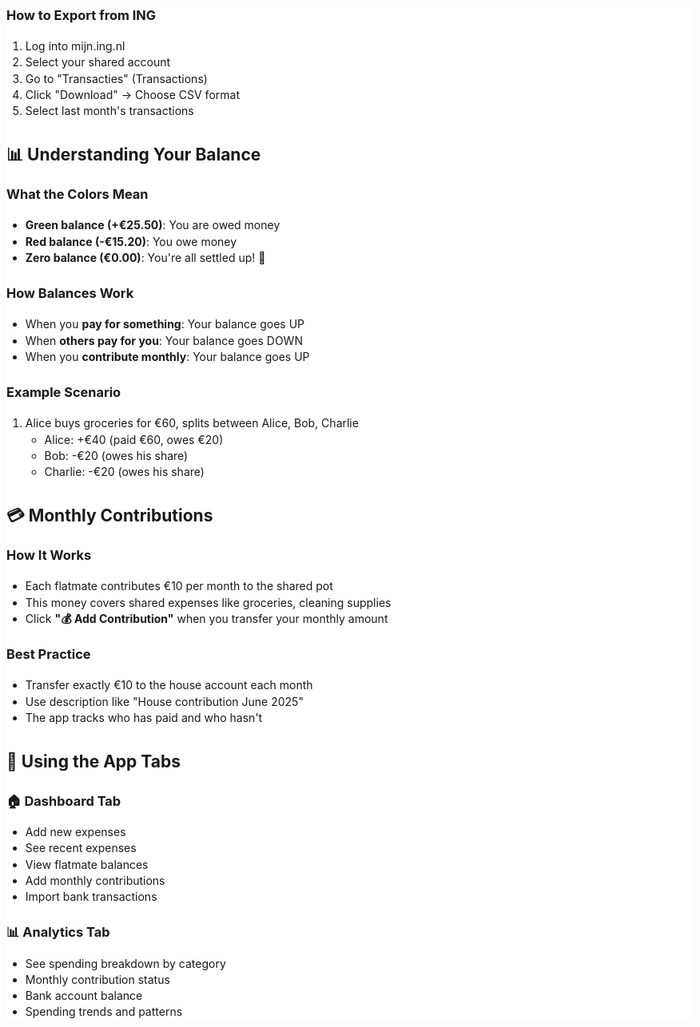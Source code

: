 ### How to Export from ING
1. Log into mijn.ing.nl
2. Select your shared account
3. Go to "Transacties" (Transactions)
4. Click "Download" → Choose CSV format
5. Select last month's transactions

## 📊 Understanding Your Balance

### What the Colors Mean
- **Green balance (+€25.50)**: You are owed money
- **Red balance (-€15.20)**: You owe money
- **Zero balance (€0.00)**: You're all settled up! 🎉

### How Balances Work
- When you **pay for something**: Your balance goes UP
- When **others pay for you**: Your balance goes DOWN
- When you **contribute monthly**: Your balance goes UP

### Example Scenario
1. Alice buys groceries for €60, splits between Alice, Bob, Charlie
   - Alice: +€40 (paid €60, owes €20)
   - Bob: -€20 (owes his share)
   - Charlie: -€20 (owes his share)

## 💳 Monthly Contributions

### How It Works
- Each flatmate contributes €10 per month to the shared pot
- This money covers shared expenses like groceries, cleaning supplies
- Click **"💰 Add Contribution"** when you transfer your monthly amount

### Best Practice
- Transfer exactly €10 to the house account each month
- Use description like "House contribution June 2025"
- The app tracks who has paid and who hasn't

## 📱 Using the App Tabs

### 🏠 Dashboard Tab
- Add new expenses
- See recent expenses
- View flatmate balances
- Add monthly contributions
- Import bank transactions

### 📊 Analytics Tab
- See spending breakdown by category
- Monthly contribution status
- Bank account balance
- Spending trends and patterns

